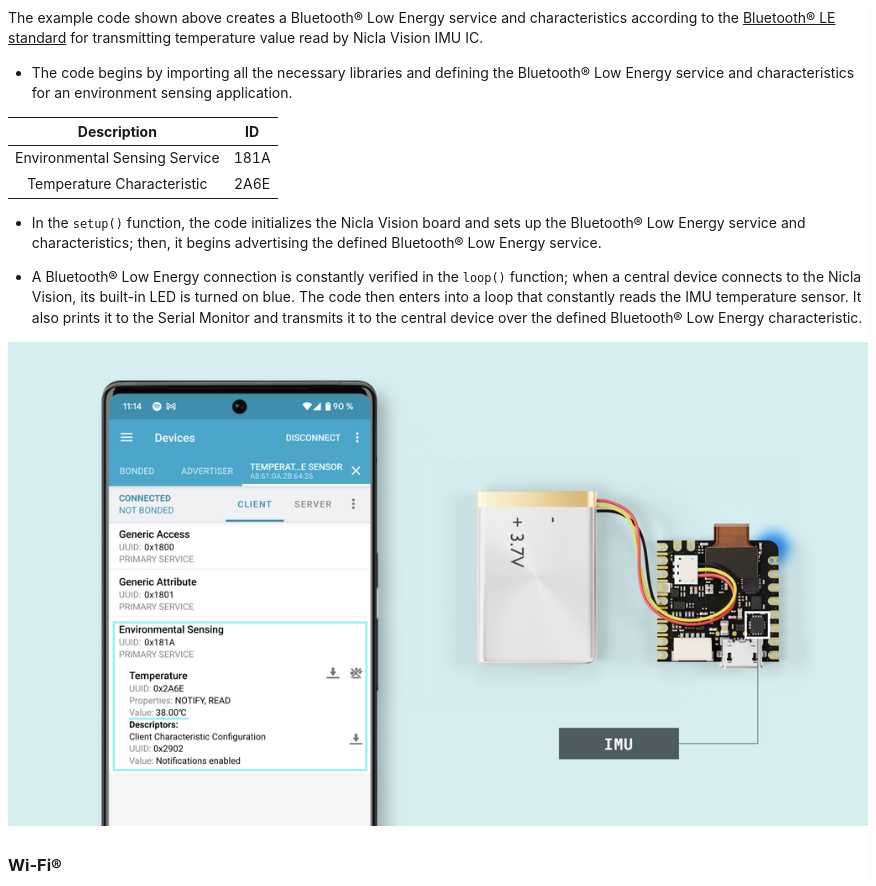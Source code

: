 ```arduino
```

The example code shown above creates a Bluetooth® Low Energy service and characteristics according to the [Bluetooth® LE standard](https://btprodspecificationrefs.blob.core.windows.net/assigned-numbers/Assigned%20Number%20Types/Assigned_Numbers.pdf) for transmitting temperature value read by Nicla Vision IMU IC. 

- The code begins by importing all the necessary libraries and defining the Bluetooth® Low Energy service and characteristics for an environment sensing application.

|         **Description**        |       **ID**       |
|:------------------------------:|:------------------:|
| Environmental Sensing Service  |        181A        |
| Temperature Characteristic     |        2A6E        |

- In the `setup()` function, the code initializes the Nicla Vision board and sets up the Bluetooth® Low Energy service and characteristics; then, it begins advertising the defined Bluetooth® Low Energy service.

- A Bluetooth® Low Energy connection is constantly verified in the `loop()` function; when a central device connects to the Nicla Vision, its built-in LED is turned on blue. The code then enters into a loop that constantly reads the IMU temperature sensor. It also prints it to the Serial Monitor and transmits it to the central device over the defined Bluetooth® Low Energy characteristic.

![Nicla Vision temperature monitored from the nRF Connect app](assets/temperature-monitor.png)

### Wi-Fi®
